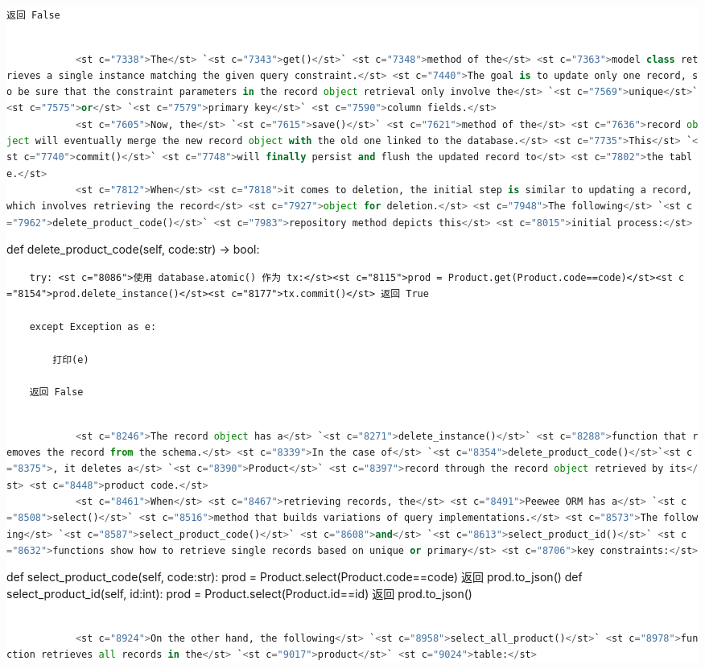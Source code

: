     返回 False

```py

			<st c="7338">The</st> `<st c="7343">get()</st>` <st c="7348">method of the</st> <st c="7363">model class retrieves a single instance matching the given query constraint.</st> <st c="7440">The goal is to update only one record, so be sure that the constraint parameters in the record object retrieval only involve the</st> `<st c="7569">unique</st>` <st c="7575">or</st> `<st c="7579">primary key</st>` <st c="7590">column fields.</st>
			<st c="7605">Now, the</st> `<st c="7615">save()</st>` <st c="7621">method of the</st> <st c="7636">record object will eventually merge the new record object with the old one linked to the database.</st> <st c="7735">This</st> `<st c="7740">commit()</st>` <st c="7748">will finally persist and flush the updated record to</st> <st c="7802">the table.</st>
			<st c="7812">When</st> <st c="7818">it comes to deletion, the initial step is similar to updating a record, which involves retrieving the record</st> <st c="7927">object for deletion.</st> <st c="7948">The following</st> `<st c="7962">delete_product_code()</st>` <st c="7983">repository method depicts this</st> <st c="8015">initial process:</st>

```

def delete_product_code(self, code:str) -> bool:

        try: <st c="8086">使用 database.atomic() 作为 tx:</st><st c="8115">prod = Product.get(Product.code==code)</st><st c="8154">prod.delete_instance()</st><st c="8177">tx.commit()</st> 返回 True

        except Exception as e:

            打印(e)

        返回 False

```py

			<st c="8246">The record object has a</st> `<st c="8271">delete_instance()</st>` <st c="8288">function that removes the record from the schema.</st> <st c="8339">In the case of</st> `<st c="8354">delete_product_code()</st>`<st c="8375">, it deletes a</st> `<st c="8390">Product</st>` <st c="8397">record through the record object retrieved by its</st> <st c="8448">product code.</st>
			<st c="8461">When</st> <st c="8467">retrieving records, the</st> <st c="8491">Peewee ORM has a</st> `<st c="8508">select()</st>` <st c="8516">method that builds variations of query implementations.</st> <st c="8573">The following</st> `<st c="8587">select_product_code()</st>` <st c="8608">and</st> `<st c="8613">select_product_id()</st>` <st c="8632">functions show how to retrieve single records based on unique or primary</st> <st c="8706">key constraints:</st>

```

def select_product_code(self, code:str): <st c="8764">prod = Product.select(Product.code==code)</st> 返回 <st c="8813">prod.to_json()</st> def select_product_id(self, id:int): <st c="8865">prod = Product.select(Product.id==id)</st> 返回 <st c="8910">prod.to_json()</st>

```py

			<st c="8924">On the other hand, the following</st> `<st c="8958">select_all_product()</st>` <st c="8978">function retrieves all records in the</st> `<st c="9017">product</st>` <st c="9024">table:</st>

```
